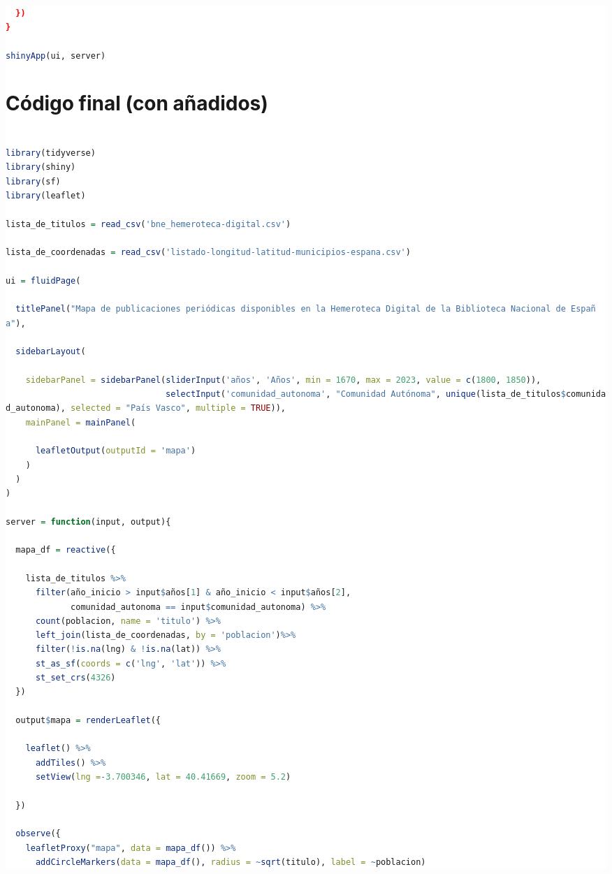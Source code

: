 ```r
  })
}

shinyApp(ui, server)

```

# Código final (con añadidos)
```r

library(tidyverse)
library(shiny)
library(sf)
library(leaflet)

lista_de_titulos = read_csv('bne_hemeroteca-digital.csv')

lista_de_coordenadas = read_csv('listado-longitud-latitud-municipios-espana.csv')

ui = fluidPage(
  
  titlePanel("Mapa de publicaciones periódicas disponibles en la Hemeroteca Digital de la Biblioteca Nacional de España"),
  
  sidebarLayout(
    
    sidebarPanel = sidebarPanel(sliderInput('años', 'Años', min = 1670, max = 2023, value = c(1800, 1850)),
                                selectInput('comunidad_autonoma', "Comunidad Autónoma", unique(lista_de_titulos$comunidad_autonoma), selected = "País Vasco", multiple = TRUE)),
    mainPanel = mainPanel(
      
      leafletOutput(outputId = 'mapa')
    )
  )
)

server = function(input, output){
  
  mapa_df = reactive({
    
    lista_de_titulos %>%
      filter(año_inicio > input$años[1] & año_inicio < input$años[2],
             comunidad_autonoma == input$comunidad_autonoma) %>%
      count(poblacion, name = 'titulo') %>%
      left_join(lista_de_coordenadas, by = 'poblacion')%>%
      filter(!is.na(lng) & !is.na(lat)) %>%
      st_as_sf(coords = c('lng', 'lat')) %>%
      st_set_crs(4326)
  })
  
  output$mapa = renderLeaflet({
    
    leaflet() %>%
      addTiles() %>%
      setView(lng =-3.700346, lat = 40.41669, zoom = 5.2) 
    
  })
  
  observe({
    leafletProxy("mapa", data = mapa_df()) %>% 
      addCircleMarkers(data = mapa_df(), radius = ~sqrt(titulo), label = ~poblacion)
```

[^1]: Para más información y contenidos relacionados, visita [la página web de la Hemeroteca Digital.](https://www.bne.es/es/catalogos/hemeroteca-digital)
[^2]: Estos [datos](https://datos.gob.es/es/catalogo/ea0019768-hemeroteca-digital-listado), que luego modificamos, están disponibles bajo licencia CCO (gratuito y editable) por parte del Ministerio de Cultura y Deporte.  
[^3]: Podrían añadirse las coordenadas de dichas poblaciones extranjeras en el mismo CSV para visualizar el panorama completo de publicaciones referidas o en relación a España disponibles en la Hemeroteca Digital de la BNE.
[^4]: El objeto del servidor es en realidad una lista de R con todos los objetos de entrada o _inputs_ guardados en el primer elemento, llamado `input` y todos los objetos resultantes u  _outputs_ en el segundo elemento, llamado `output`.
[^5]: Debido a que hay varias formas de transformar un globo terráqueo en una representación 2D, la visualización correcta de datos geográficos requiere establecer un sistema de referencia de coordenadas. 4326 es uno de uso común para datos geográficos en todo el mundo.